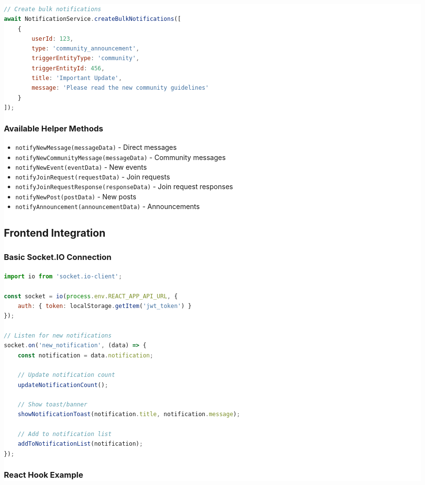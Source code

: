```javascript
// Create bulk notifications
await NotificationService.createBulkNotifications([
    {
        userId: 123,
        type: 'community_announcement',
        triggerEntityType: 'community',
        triggerEntityId: 456,
        title: 'Important Update',
        message: 'Please read the new community guidelines'
    }
]);
```

### Available Helper Methods

- `notifyNewMessage(messageData)` - Direct messages
- `notifyNewCommunityMessage(messageData)` - Community messages
- `notifyNewEvent(eventData)` - New events
- `notifyJoinRequest(requestData)` - Join requests
- `notifyJoinRequestResponse(responseData)` - Join request responses
- `notifyNewPost(postData)` - New posts
- `notifyAnnouncement(announcementData)` - Announcements

## Frontend Integration

### Basic Socket.IO Connection

```javascript
import io from 'socket.io-client';

const socket = io(process.env.REACT_APP_API_URL, {
    auth: { token: localStorage.getItem('jwt_token') }
});

// Listen for new notifications
socket.on('new_notification', (data) => {
    const notification = data.notification;

    // Update notification count
    updateNotificationCount();

    // Show toast/banner
    showNotificationToast(notification.title, notification.message);

    // Add to notification list
    addToNotificationList(notification);
});
```

### React Hook Example
